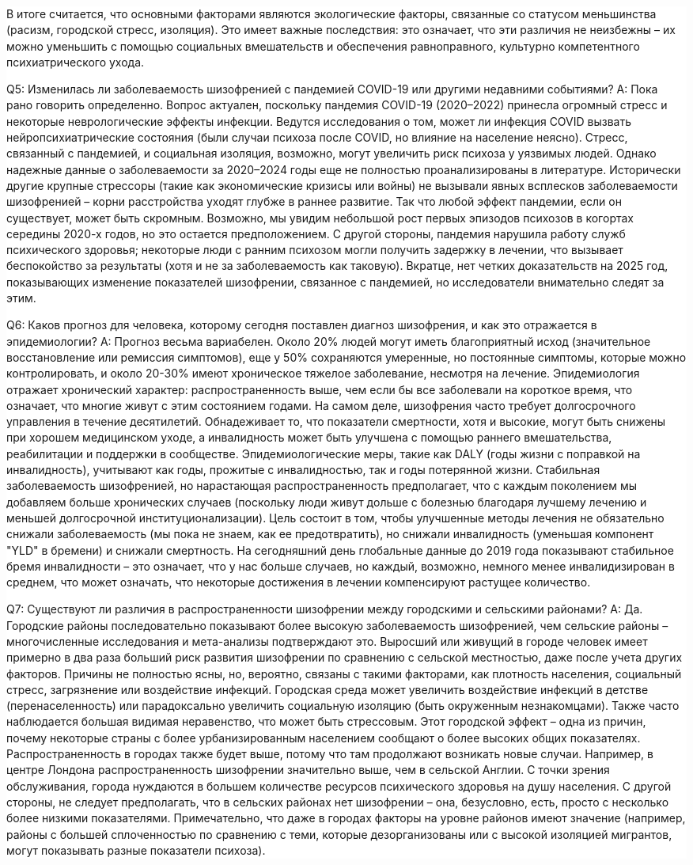 В итоге считается, что основными факторами являются экологические факторы, связанные со статусом меньшинства (расизм, городской стресс, изоляция). Это имеет важные последствия: это означает, что эти различия не неизбежны – их можно уменьшить с помощью социальных вмешательств и обеспечения равноправного, культурно компетентного психиатрического ухода.

Q5: Изменилась ли заболеваемость шизофренией с пандемией COVID-19 или другими недавними событиями?
A: Пока рано говорить определенно. Вопрос актуален, поскольку пандемия COVID-19 (2020–2022) принесла огромный стресс и некоторые неврологические эффекты инфекции. Ведутся исследования о том, может ли инфекция COVID вызвать нейропсихиатрические состояния (были случаи психоза после COVID, но влияние на население неясно). Стресс, связанный с пандемией, и социальная изоляция, возможно, могут увеличить риск психоза у уязвимых людей. Однако надежные данные о заболеваемости за 2020–2024 годы еще не полностью проанализированы в литературе. Исторически другие крупные стрессоры (такие как экономические кризисы или войны) не вызывали явных всплесков заболеваемости шизофренией – корни расстройства уходят глубже в раннее развитие. Так что любой эффект пандемии, если он существует, может быть скромным. Возможно, мы увидим небольшой рост первых эпизодов психозов в когортах середины 2020-х годов, но это остается предположением. С другой стороны, пандемия нарушила работу служб психического здоровья; некоторые люди с ранним психозом могли получить задержку в лечении, что вызывает беспокойство за результаты (хотя и не за заболеваемость как таковую). Вкратце, нет четких доказательств на 2025 год, показывающих изменение показателей шизофрении, связанное с пандемией, но исследователи внимательно следят за этим.

Q6: Каков прогноз для человека, которому сегодня поставлен диагноз шизофрения, и как это отражается в эпидемиологии?
A: Прогноз весьма вариабелен. Около 20% людей могут иметь благоприятный исход (значительное восстановление или ремиссия симптомов), еще у 50% сохраняются умеренные, но постоянные симптомы, которые можно контролировать, и около 20-30% имеют хроническое тяжелое заболевание, несмотря на лечение. Эпидемиология отражает хронический характер: распространенность выше, чем если бы все заболевали на короткое время, что означает, что многие живут с этим состоянием годами. На самом деле, шизофрения часто требует долгосрочного управления в течение десятилетий. Обнадеживает то, что показатели смертности, хотя и высокие, могут быть снижены при хорошем медицинском уходе, а инвалидность может быть улучшена с помощью раннего вмешательства, реабилитации и поддержки в сообществе. Эпидемиологические меры, такие как DALY (годы жизни с поправкой на инвалидность), учитывают как годы, прожитые с инвалидностью, так и годы потерянной жизни. Стабильная заболеваемость шизофренией, но нарастающая распространенность предполагает, что с каждым поколением мы добавляем больше хронических случаев (поскольку люди живут дольше с болезнью благодаря лучшему лечению и меньшей долгосрочной институционализации). Цель состоит в том, чтобы улучшенные методы лечения не обязательно снижали заболеваемость (мы пока не знаем, как ее предотвратить), но снижали инвалидность (уменьшая компонент "YLD" в бремени) и снижали смертность. На сегодняшний день глобальные данные до 2019 года показывают стабильное бремя инвалидности – это означает, что у нас больше случаев, но каждый, возможно, немного менее инвалидизирован в среднем, что может означать, что некоторые достижения в лечении компенсируют растущее количество.

Q7: Существуют ли различия в распространенности шизофрении между городскими и сельскими районами?
A: Да. Городские районы последовательно показывают более высокую заболеваемость шизофренией, чем сельские районы – многочисленные исследования и мета-анализы подтверждают это. Выросший или живущий в городе человек имеет примерно в два раза больший риск развития шизофрении по сравнению с сельской местностью, даже после учета других факторов. Причины не полностью ясны, но, вероятно, связаны с такими факторами, как плотность населения, социальный стресс, загрязнение или воздействие инфекций. Городская среда может увеличить воздействие инфекций в детстве (перенаселенность) или парадоксально увеличить социальную изоляцию (быть окруженным незнакомцами). Также часто наблюдается большая видимая неравенство, что может быть стрессовым. Этот городской эффект – одна из причин, почему некоторые страны с более урбанизированным населением сообщают о более высоких общих показателях. Распространенность в городах также будет выше, потому что там продолжают возникать новые случаи. Например, в центре Лондона распространенность шизофрении значительно выше, чем в сельской Англии. С точки зрения обслуживания, города нуждаются в большем количестве ресурсов психического здоровья на душу населения. С другой стороны, не следует предполагать, что в сельских районах нет шизофрении – она, безусловно, есть, просто с несколько более низкими показателями. Примечательно, что даже в городах факторы на уровне районов имеют значение (например, районы с большей сплоченностью по сравнению с теми, которые дезорганизованы или с высокой изоляцией мигрантов, могут показывать разные показатели психоза).
